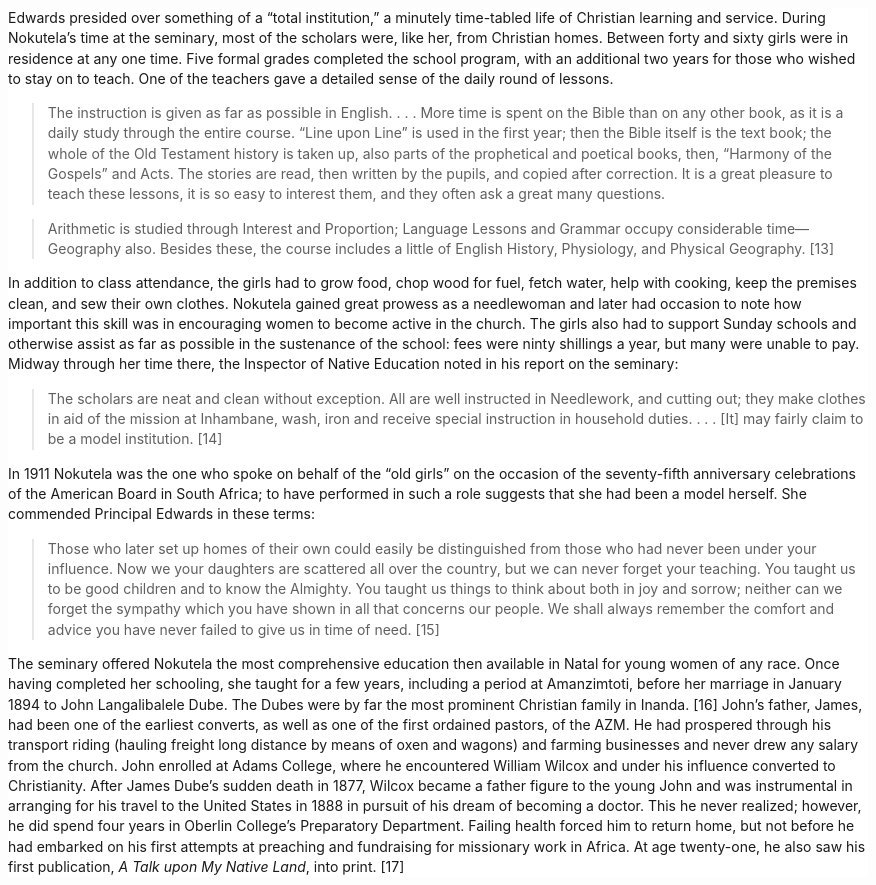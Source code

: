 Edwards presided over something of a “total institution,” a minutely time-tabled life of Christian learning and service. During Nokutela’s time at the seminary, most of the scholars were, like her, from Christian homes. Between forty and sixty girls were in residence at any one time. Five formal grades completed the school program, with an additional two years for those who wished to stay on to teach. One of the teachers gave a detailed sense of the daily round of lessons.

>The instruction is given as far as possible in English. . . . More time is spent on the Bible than on any other book, as it is a daily study through the entire course. “Line upon Line” is used in the first year; then the Bible itself is the text book; the whole of the Old Testament history is taken up, also parts of the prophetical and poetical books, then, “Harmony of the Gospels” and Acts. The stories are read, then written by the pupils, and copied after correction. It is a great pleasure to teach these lessons, it is so easy to interest them, and they often ask a great many questions.   

>Arithmetic is studied through Interest and Proportion; Language Lessons and Grammar occupy considerable time—Geography also. Besides these, the course includes a little of English History, Physiology, and Physical Geography. [13]  

In addition to class attendance, the girls had to grow food, chop wood for fuel, fetch water, help with cooking, keep the premises clean, and sew their own clothes. Nokutela gained great prowess as a needlewoman and later had occasion to note how important this skill was in encouraging women to become active in the church. The girls also had to support Sunday schools and otherwise assist as far as possible in the sustenance of the school: fees were ninty shillings a year, but many were unable to pay. Midway through her time there, the Inspector of Native Education noted in his report on the seminary:   

>The scholars are neat and clean without exception. All are well instructed in Needlework, and cutting out; they make clothes in aid of the mission at Inhambane, wash, iron and receive special instruction in household duties. . . . [It] may fairly claim to be a model institution. [14]  

In 1911 Nokutela was the one who spoke on behalf of the “old girls” on the occasion of the seventy-fifth anniversary celebrations of the American Board in South Africa; to have performed in such a role suggests that she had been a model herself. She commended Principal Edwards in these terms:   

>Those who later set up homes of their own could easily be distinguished from those who had never been under your influence. Now we your daughters are scattered all over the country, but we can never forget your teaching. You taught us to be good children and to know the Almighty. You taught us things to think about both in joy and sorrow; neither can we forget the sympathy which you have shown in all that concerns our people. We shall always remember the comfort and advice you have never failed to give us in time of need.  [15]  

The seminary offered Nokutela the most comprehensive education then available in Natal for young women of any race. Once having completed her schooling, she taught for a few years, including a period at Amanzimtoti, before her marriage in January 1894 to John Langalibalele Dube. The Dubes were by far the most prominent Christian family in Inanda. [16] John’s father, James, had been one of the earliest converts, as well as one of the first ordained pastors, of the AZM. He had prospered through his transport riding (hauling freight long distance by means of oxen and wagons) and farming businesses and never drew any salary from the church. John enrolled at Adams College, where he encountered William Wilcox and under his influence converted to Christianity. After James Dube’s sudden death in 1877, Wilcox became a father figure to the young John and was instrumental in arranging for his travel to the United States in 1888 in pursuit of his dream of becoming a doctor. This he never realized; however, he did spend four years in Oberlin College’s Preparatory Department. Failing health forced him to return home, but not before he had embarked on his first attempts at preaching and fundraising for missionary work in Africa. At age twenty-one, he also saw his first publication, *A Talk upon My Native Land*, into print. [17]  

